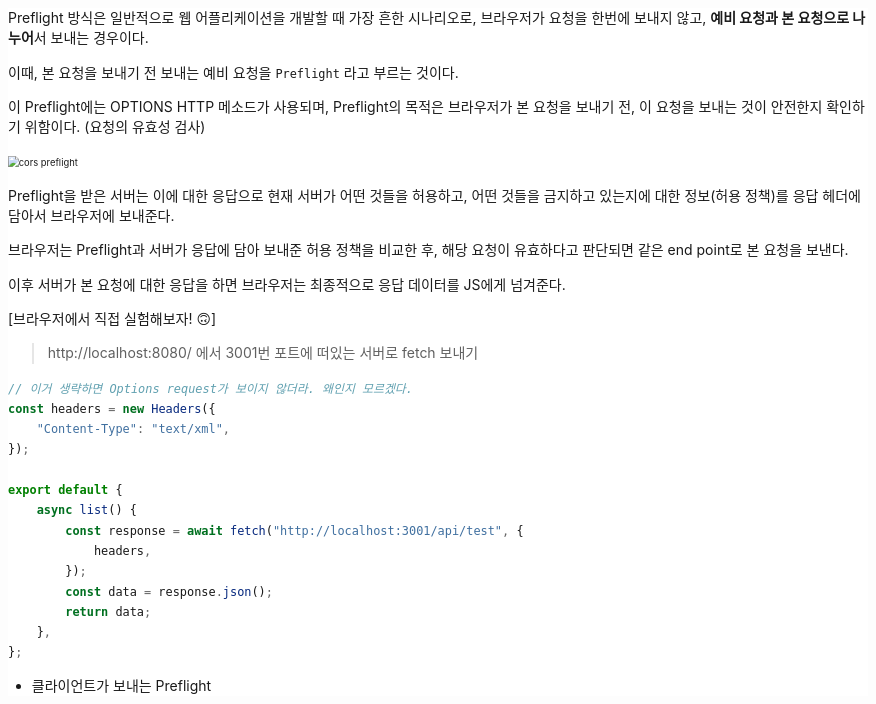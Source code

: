 Preflight 방식은 일반적으로 웹 어플리케이션을 개발할 때 가장 흔한 시나리오로, 브라우저가 요청을 한번에 보내지 않고, **예비 요청과 본 요청으로 나누어**서 보내는 경우이다.

이때, 본 요청을 보내기 전 보내는 예비 요청을 `Preflight` 라고 부르는 것이다.

이 Preflight에는 OPTIONS HTTP 메소드가 사용되며, Preflight의 목적은 브라우저가 본 요청을 보내기 전, 이 요청을 보내는 것이 안전한지 확인하기 위함이다. (요청의 유효성 검사)

<img src="https://evan-moon.github.io/static/c86699252752391939dc68f8f9a860bf/6af66/cors-preflight.png" alt="cors preflight" style="zoom: 67%;" />

Preflight을 받은 서버는 이에 대한 응답으로 현재 서버가 어떤 것들을 허용하고, 어떤 것들을 금지하고 있는지에 대한 정보(허용 정책)를 응답 헤더에 담아서 브라우저에 보내준다.

브라우저는 Preflight과 서버가 응답에 담아 보내준 허용 정책을 비교한 후, 해당 요청이 유효하다고 판단되면 같은 end point로 본 요청을 보낸다. 

이후 서버가 본 요청에 대한 응답을 하면 브라우저는 최종적으로 응답 데이터를 JS에게 넘겨준다.

[브라우저에서 직접 실험해보자! 🙃]

> http://localhost:8080/ 에서 3001번 포트에 떠있는 서버로 fetch 보내기

```js
// 이거 생략하면 Options request가 보이지 않더라. 왜인지 모르겠다.
const headers = new Headers({
    "Content-Type": "text/xml",
});

export default {
    async list() {
        const response = await fetch("http://localhost:3001/api/test", {
            headers,
        });
        const data = response.json();
        return data;
    },
};

```

- 클라이언트가 보내는 Preflight
